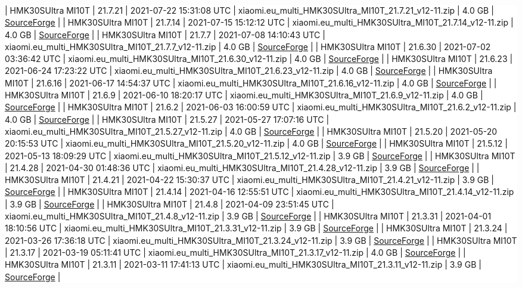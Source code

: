 | HMK30SUltra MI10T | 21.7.21 | 2021-07-22 15:31:08 UTC | xiaomi.eu_multi_HMK30SUltra_MI10T_21.7.21_v12-11.zip | 4.0 GB | [SourceForge](https://sourceforge.net/projects/xiaomi-eu-multilang-miui-roms/files/xiaomi.eu/MIUI-WEEKLY-RELEASES/21.7.21/xiaomi.eu_multi_HMK30SUltra_MI10T_21.7.21_v12-11.zip/download) |
| HMK30SUltra MI10T | 21.7.14 | 2021-07-15 15:12:12 UTC | xiaomi.eu_multi_HMK30SUltra_MI10T_21.7.14_v12-11.zip | 4.0 GB | [SourceForge](https://sourceforge.net/projects/xiaomi-eu-multilang-miui-roms/files/xiaomi.eu/MIUI-WEEKLY-RELEASES/21.7.14/xiaomi.eu_multi_HMK30SUltra_MI10T_21.7.14_v12-11.zip/download) |
| HMK30SUltra MI10T | 21.7.7 | 2021-07-08 14:10:43 UTC | xiaomi.eu_multi_HMK30SUltra_MI10T_21.7.7_v12-11.zip | 4.0 GB | [SourceForge](https://sourceforge.net/projects/xiaomi-eu-multilang-miui-roms/files/xiaomi.eu/MIUI-WEEKLY-RELEASES/21.7.7/xiaomi.eu_multi_HMK30SUltra_MI10T_21.7.7_v12-11.zip/download) |
| HMK30SUltra MI10T | 21.6.30 | 2021-07-02 03:36:42 UTC | xiaomi.eu_multi_HMK30SUltra_MI10T_21.6.30_v12-11.zip | 4.0 GB | [SourceForge](https://sourceforge.net/projects/xiaomi-eu-multilang-miui-roms/files/xiaomi.eu/MIUI-WEEKLY-RELEASES/21.6.30/xiaomi.eu_multi_HMK30SUltra_MI10T_21.6.30_v12-11.zip/download) |
| HMK30SUltra MI10T | 21.6.23 | 2021-06-24 17:23:22 UTC | xiaomi.eu_multi_HMK30SUltra_MI10T_21.6.23_v12-11.zip | 4.0 GB | [SourceForge](https://sourceforge.net/projects/xiaomi-eu-multilang-miui-roms/files/xiaomi.eu/MIUI-WEEKLY-RELEASES/21.6.23/xiaomi.eu_multi_HMK30SUltra_MI10T_21.6.23_v12-11.zip/download) |
| HMK30SUltra MI10T | 21.6.16 | 2021-06-17 14:54:37 UTC | xiaomi.eu_multi_HMK30SUltra_MI10T_21.6.16_v12-11.zip | 4.0 GB | [SourceForge](https://sourceforge.net/projects/xiaomi-eu-multilang-miui-roms/files/xiaomi.eu/MIUI-WEEKLY-RELEASES/21.6.16/xiaomi.eu_multi_HMK30SUltra_MI10T_21.6.16_v12-11.zip/download) |
| HMK30SUltra MI10T | 21.6.9 | 2021-06-10 18:20:17 UTC | xiaomi.eu_multi_HMK30SUltra_MI10T_21.6.9_v12-11.zip | 4.0 GB | [SourceForge](https://sourceforge.net/projects/xiaomi-eu-multilang-miui-roms/files/xiaomi.eu/MIUI-WEEKLY-RELEASES/21.6.9/xiaomi.eu_multi_HMK30SUltra_MI10T_21.6.9_v12-11.zip/download) |
| HMK30SUltra MI10T | 21.6.2 | 2021-06-03 16:00:59 UTC | xiaomi.eu_multi_HMK30SUltra_MI10T_21.6.2_v12-11.zip | 4.0 GB | [SourceForge](https://sourceforge.net/projects/xiaomi-eu-multilang-miui-roms/files/xiaomi.eu/MIUI-WEEKLY-RELEASES/21.6.2/xiaomi.eu_multi_HMK30SUltra_MI10T_21.6.2_v12-11.zip/download) |
| HMK30SUltra MI10T | 21.5.27 | 2021-05-27 17:07:16 UTC | xiaomi.eu_multi_HMK30SUltra_MI10T_21.5.27_v12-11.zip | 4.0 GB | [SourceForge](https://sourceforge.net/projects/xiaomi-eu-multilang-miui-roms/files/xiaomi.eu/MIUI-WEEKLY-RELEASES/21.5.27/xiaomi.eu_multi_HMK30SUltra_MI10T_21.5.27_v12-11.zip/download) |
| HMK30SUltra MI10T | 21.5.20 | 2021-05-20 20:15:53 UTC | xiaomi.eu_multi_HMK30SUltra_MI10T_21.5.20_v12-11.zip | 4.0 GB | [SourceForge](https://sourceforge.net/projects/xiaomi-eu-multilang-miui-roms/files/xiaomi.eu/MIUI-WEEKLY-RELEASES/21.5.20/xiaomi.eu_multi_HMK30SUltra_MI10T_21.5.20_v12-11.zip/download) |
| HMK30SUltra MI10T | 21.5.12 | 2021-05-13 18:09:29 UTC | xiaomi.eu_multi_HMK30SUltra_MI10T_21.5.12_v12-11.zip | 3.9 GB | [SourceForge](https://sourceforge.net/projects/xiaomi-eu-multilang-miui-roms/files/xiaomi.eu/MIUI-WEEKLY-RELEASES/21.5.12/xiaomi.eu_multi_HMK30SUltra_MI10T_21.5.12_v12-11.zip/download) |
| HMK30SUltra MI10T | 21.4.28 | 2021-04-30 01:48:36 UTC | xiaomi.eu_multi_HMK30SUltra_MI10T_21.4.28_v12-11.zip | 3.9 GB | [SourceForge](https://sourceforge.net/projects/xiaomi-eu-multilang-miui-roms/files/xiaomi.eu/MIUI-WEEKLY-RELEASES/21.4.28/xiaomi.eu_multi_HMK30SUltra_MI10T_21.4.28_v12-11.zip/download) |
| HMK30SUltra MI10T | 21.4.21 | 2021-04-22 15:30:37 UTC | xiaomi.eu_multi_HMK30SUltra_MI10T_21.4.21_v12-11.zip | 3.9 GB | [SourceForge](https://sourceforge.net/projects/xiaomi-eu-multilang-miui-roms/files/xiaomi.eu/MIUI-WEEKLY-RELEASES/21.4.21/xiaomi.eu_multi_HMK30SUltra_MI10T_21.4.21_v12-11.zip/download) |
| HMK30SUltra MI10T | 21.4.14 | 2021-04-16 12:55:51 UTC | xiaomi.eu_multi_HMK30SUltra_MI10T_21.4.14_v12-11.zip | 3.9 GB | [SourceForge](https://sourceforge.net/projects/xiaomi-eu-multilang-miui-roms/files/xiaomi.eu/MIUI-WEEKLY-RELEASES/21.4.14/xiaomi.eu_multi_HMK30SUltra_MI10T_21.4.14_v12-11.zip/download) |
| HMK30SUltra MI10T | 21.4.8 | 2021-04-09 23:51:45 UTC | xiaomi.eu_multi_HMK30SUltra_MI10T_21.4.8_v12-11.zip | 3.9 GB | [SourceForge](https://sourceforge.net/projects/xiaomi-eu-multilang-miui-roms/files/xiaomi.eu/MIUI-WEEKLY-RELEASES/21.4.8/xiaomi.eu_multi_HMK30SUltra_MI10T_21.4.8_v12-11.zip/download) |
| HMK30SUltra MI10T | 21.3.31 | 2021-04-01 18:10:56 UTC | xiaomi.eu_multi_HMK30SUltra_MI10T_21.3.31_v12-11.zip | 3.9 GB | [SourceForge](https://sourceforge.net/projects/xiaomi-eu-multilang-miui-roms/files/xiaomi.eu/MIUI-WEEKLY-RELEASES/21.3.31/xiaomi.eu_multi_HMK30SUltra_MI10T_21.3.31_v12-11.zip/download) |
| HMK30SUltra MI10T | 21.3.24 | 2021-03-26 17:36:18 UTC | xiaomi.eu_multi_HMK30SUltra_MI10T_21.3.24_v12-11.zip | 3.9 GB | [SourceForge](https://sourceforge.net/projects/xiaomi-eu-multilang-miui-roms/files/xiaomi.eu/MIUI-WEEKLY-RELEASES/21.3.24/xiaomi.eu_multi_HMK30SUltra_MI10T_21.3.24_v12-11.zip/download) |
| HMK30SUltra MI10T | 21.3.17 | 2021-03-19 05:11:41 UTC | xiaomi.eu_multi_HMK30SUltra_MI10T_21.3.17_v12-11.zip | 4.0 GB | [SourceForge](https://sourceforge.net/projects/xiaomi-eu-multilang-miui-roms/files/xiaomi.eu/MIUI-WEEKLY-RELEASES/21.3.17/xiaomi.eu_multi_HMK30SUltra_MI10T_21.3.17_v12-11.zip/download) |
| HMK30SUltra MI10T | 21.3.11 | 2021-03-11 17:41:13 UTC | xiaomi.eu_multi_HMK30SUltra_MI10T_21.3.11_v12-11.zip | 3.9 GB | [SourceForge](https://sourceforge.net/projects/xiaomi-eu-multilang-miui-roms/files/xiaomi.eu/MIUI-WEEKLY-RELEASES/21.3.11/xiaomi.eu_multi_HMK30SUltra_MI10T_21.3.11_v12-11.zip/download) |